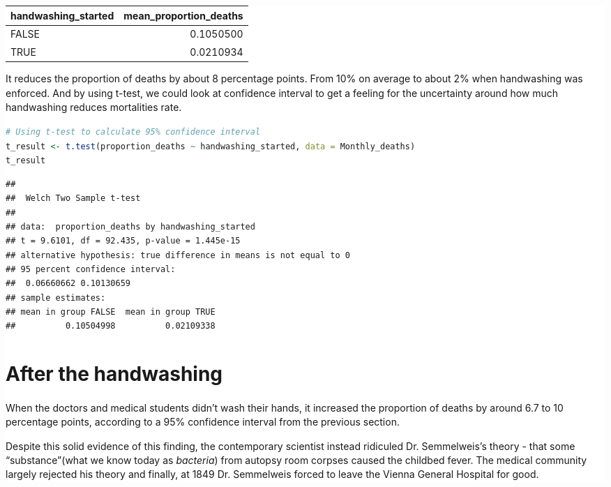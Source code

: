 | handwashing\_started | mean\_proportion\_deaths |
| :------------------- | -----------------------: |
| FALSE                |                0.1050500 |
| TRUE                 |                0.0210934 |

It reduces the proportion of deaths by about 8 percentage points. From
10% on average to about 2% when handwashing was enforced. And by using
t-test, we could look at confidence interval to get a feeling for the
uncertainty around how much handwashing reduces mortalities rate.

``` r
# Using t-test to calculate 95% confidence interval
t_result <- t.test(proportion_deaths ~ handwashing_started, data = Monthly_deaths)
t_result
```

    ## 
    ##  Welch Two Sample t-test
    ## 
    ## data:  proportion_deaths by handwashing_started
    ## t = 9.6101, df = 92.435, p-value = 1.445e-15
    ## alternative hypothesis: true difference in means is not equal to 0
    ## 95 percent confidence interval:
    ##  0.06660662 0.10130659
    ## sample estimates:
    ## mean in group FALSE  mean in group TRUE 
    ##          0.10504998          0.02109338

# After the handwashing

When the doctors and medical students didn’t wash their hands, it
increased the proportion of deaths by around 6.7 to 10 percentage
points, according to a 95% confidence interval from the previous
section.

Despite this solid evidence of this finding, the contemporary scientist
instead ridiculed Dr. Semmelweis’s theory - that some “substance”(what
we know today as *bacteria*) from autopsy room corpses caused the
childbed fever. The medical community largely rejected his theory and
finally, at 1849 Dr. Semmelweis forced to leave the Vienna General
Hospital for good.
